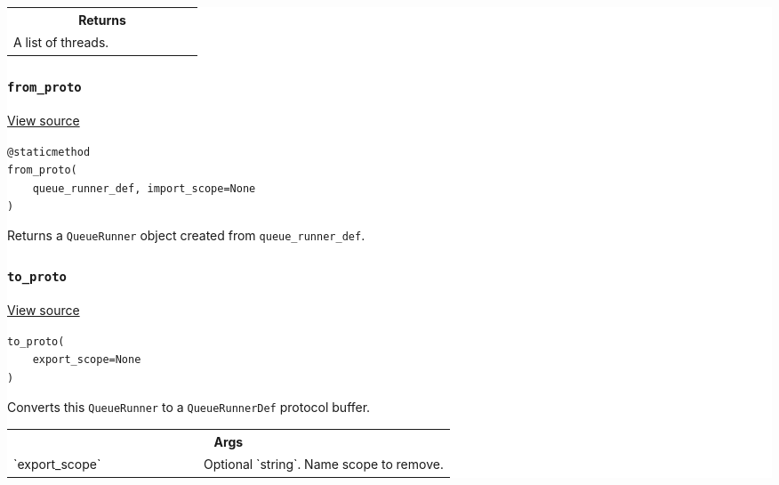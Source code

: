 


 <table class="responsive fixed orange">
<colgroup><col width="214px"><col></colgroup>
<tr><th colspan="2">Returns</th></tr>
<tr class="alt">
<td colspan="2">
A list of threads.
</td>
</tr>

</table>



<h3 id="from_proto"><code>from_proto</code></h3>

<a target="_blank" href="https://github.com/tensorflow/tensorflow/blob/r2.2/tensorflow/python/training/queue_runner_impl.py#L387-L391">View source</a>

<pre class="devsite-click-to-copy prettyprint lang-py tfo-signature-link">
<code>@staticmethod</code>
<code>from_proto(
    queue_runner_def, import_scope=None
)
</code></pre>

Returns a `QueueRunner` object created from `queue_runner_def`.


<h3 id="to_proto"><code>to_proto</code></h3>

<a target="_blank" href="https://github.com/tensorflow/tensorflow/blob/r2.2/tensorflow/python/training/queue_runner_impl.py#L358-L385">View source</a>

<pre class="devsite-click-to-copy prettyprint lang-py tfo-signature-link">
<code>to_proto(
    export_scope=None
)
</code></pre>

Converts this `QueueRunner` to a `QueueRunnerDef` protocol buffer.



 <table class="responsive fixed orange">
<colgroup><col width="214px"><col></colgroup>
<tr><th colspan="2">Args</th></tr>

<tr>
<td>
`export_scope`
</td>
<td>
Optional `string`. Name scope to remove.
</td>
</tr>
</table>
